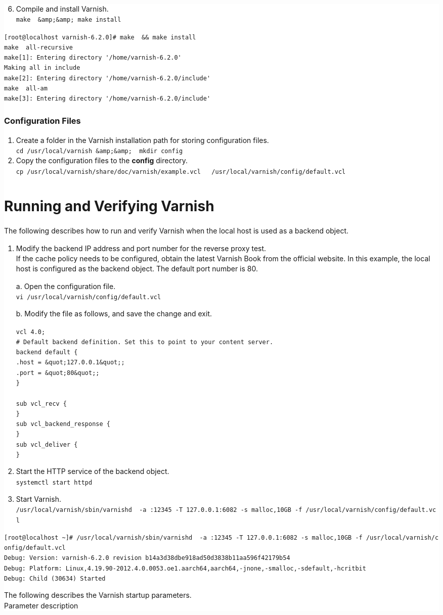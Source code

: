 6. Compile and install Varnish.  
`make  &amp;&amp; make install`
```
[root@localhost varnish-6.2.0]# make  && make install
make  all-recursive
make[1]: Entering directory '/home/varnish-6.2.0'
Making all in include
make[2]: Entering directory '/home/varnish-6.2.0/include'
make  all-am
make[3]: Entering directory '/home/varnish-6.2.0/include'
```

### Configuration Files
1. Create a folder in the Varnish installation path for storing configuration files.  
`cd /usr/local/varnish &amp;&amp;  mkdir config`
2. Copy the configuration files to the **config** directory.  
`cp /usr/local/varnish/share/doc/varnish/example.vcl   /usr/local/varnish/config/default.vcl`

# Running and Verifying Varnish
The following describes how to run and verify Varnish when the local host is used as a backend object.  
1. Modify the backend IP address and port number for the reverse proxy test.  
If the cache policy needs to be configured, obtain the latest Varnish Book from the official website. In this example, the local host is configured as the backend object. The default port number is 80.  

   a. Open the configuration file.  
   `vi /usr/local/varnish/config/default.vcl`  

   b. Modify the file as follows, and save the change and exit.  
   ```
   vcl 4.0;
   # Default backend definition. Set this to point to your content server.
   backend default {
   .host = &quot;127.0.0.1&quot;;
   .port = &quot;80&quot;;
   }

   sub vcl_recv {
   }
   sub vcl_backend_response {
   }
   sub vcl_deliver {
   }
   ```

2. Start the HTTP service of the backend object.  
`systemctl start httpd`
3. Start Varnish.  
`/usr/local/varnish/sbin/varnishd  -a :12345 -T 127.0.0.1:6082 -s malloc,10GB -f /usr/local/varnish/config/default.vcl`
```
[root@localhost ~]# /usr/local/varnish/sbin/varnishd  -a :12345 -T 127.0.0.1:6082 -s malloc,10GB -f /usr/local/varnish/config/default.vcl
Debug: Version: varnish-6.2.0 revision b14a3d38dbe918ad50d3838b11aa596f42179b54
Debug: Platform: Linux,4.19.90-2012.4.0.0053.oe1.aarch64,aarch64,-jnone,-smalloc,-sdefault,-hcritbit
Debug: Child (30634) Started
```
The following describes the Varnish startup parameters.  
Parameter description  

